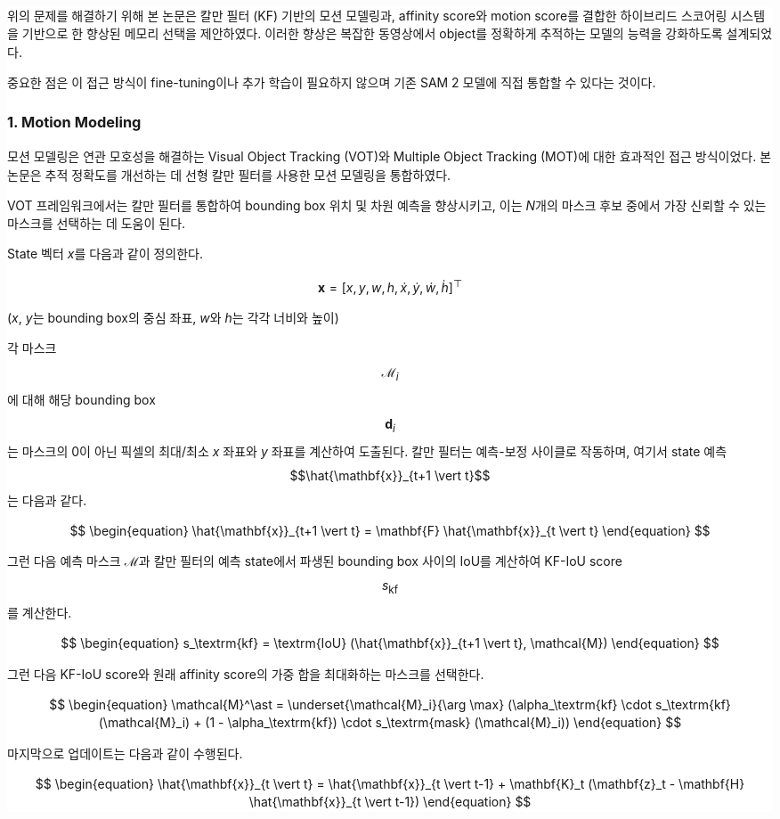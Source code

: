 위의 문제를 해결하기 위해 본 논문은 칼만 필터 (KF) 기반의 모션 모델링과, affinity score와 motion score를 결합한 하이브리드 스코어링 시스템을 기반으로 한 향상된 메모리 선택을 제안하였다. 이러한 향상은 복잡한 동영상에서 object를 정확하게 추적하는 모델의 능력을 강화하도록 설계되었다. 

중요한 점은 이 접근 방식이 fine-tuning이나 추가 학습이 필요하지 않으며 기존 SAM 2 모델에 직접 통합할 수 있다는 것이다. 

### 1. Motion Modeling
모션 모델링은 연관 모호성을 해결하는 Visual Object Tracking (VOT)와 Multiple Object Tracking (MOT)에 대한 효과적인 접근 방식이었다. 본 논문은 추적 정확도를 개선하는 데 선형 칼만 필터를 사용한 모션 모델링을 통합하였다. 

VOT 프레임워크에서는 칼만 필터를 통합하여 bounding box 위치 및 차원 예측을 향상시키고, 이는 $N$개의 마스크 후보 중에서 가장 신뢰할 수 있는 마스크를 선택하는 데 도움이 된다. 

State 벡터 $x$를 다음과 같이 정의한다. 

$$
\begin{equation}
\mathbf{x} = [x, y, w, h, \dot{x}, \dot{y}, \dot{w}, \dot{h}]^\top
\end{equation}
$$

($x$, $y$는 bounding box의 중심 좌표, $w$와 $h$는 각각 너비와 높이)

각 마스크 $$\mathcal{M}_i$$에 대해 해당 bounding box $$\mathbf{d}_i$$는 마스크의 0이 아닌 픽셀의 최대/최소 $x$ 좌표와 $y$ 좌표를 계산하여 도출된다. 칼만 필터는 예측-보정 사이클로 작동하며, 여기서 state 예측 $$\hat{\mathbf{x}}_{t+1 \vert t}$$는 다음과 같다.

$$
\begin{equation}
\hat{\mathbf{x}}_{t+1 \vert t} = \mathbf{F} \hat{\mathbf{x}}_{t \vert t}
\end{equation}
$$

그런 다음 예측 마스크 $\mathcal{M}$과 칼만 필터의 예측 state에서 파생된 bounding box 사이의 IoU를 계산하여 KF-IoU score $$s_\textrm{kf}$$를 계산한다. 

$$
\begin{equation}
s_\textrm{kf} = \textrm{IoU} (\hat{\mathbf{x}}_{t+1 \vert t}, \mathcal{M})
\end{equation}
$$

그런 다음 KF-IoU score와 원래 affinity score의 가중 합을 최대화하는 마스크를 선택한다.

$$
\begin{equation}
\mathcal{M}^\ast = \underset{\mathcal{M}_i}{\arg \max} (\alpha_\textrm{kf} \cdot s_\textrm{kf} (\mathcal{M}_i) + (1 - \alpha_\textrm{kf}) \cdot s_\textrm{mask} (\mathcal{M}_i))
\end{equation}
$$

마지막으로 업데이트는 다음과 같이 수행된다.

$$
\begin{equation}
\hat{\mathbf{x}}_{t \vert t} = \hat{\mathbf{x}}_{t \vert t-1} + \mathbf{K}_t (\mathbf{z}_t - \mathbf{H} \hat{\mathbf{x}}_{t \vert t-1})
\end{equation}
$$
